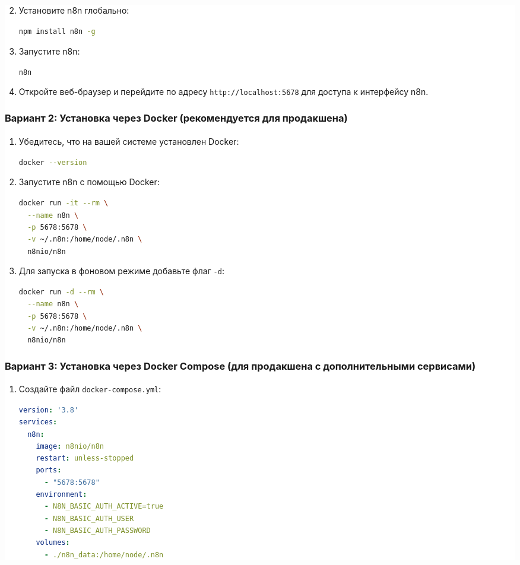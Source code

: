 2. Установите n8n глобально:
   ```bash
   npm install n8n -g
   ```

3. Запустите n8n:
   ```bash
   n8n
   ```

4. Откройте веб-браузер и перейдите по адресу `http://localhost:5678` для доступа к интерфейсу n8n.

### Вариант 2: Установка через Docker (рекомендуется для продакшена)

1. Убедитесь, что на вашей системе установлен Docker:
   ```bash
   docker --version
   ```

2. Запустите n8n с помощью Docker:
   ```bash
   docker run -it --rm \
     --name n8n \
     -p 5678:5678 \
     -v ~/.n8n:/home/node/.n8n \
     n8nio/n8n
   ```

3. Для запуска в фоновом режиме добавьте флаг `-d`:
   ```bash
   docker run -d --rm \
     --name n8n \
     -p 5678:5678 \
     -v ~/.n8n:/home/node/.n8n \
     n8nio/n8n
   ```

### Вариант 3: Установка через Docker Compose (для продакшена с дополнительными сервисами)

1. Создайте файл `docker-compose.yml`:
   ```yaml
   version: '3.8'
   services:
     n8n:
       image: n8nio/n8n
       restart: unless-stopped
       ports:
         - "5678:5678"
       environment:
         - N8N_BASIC_AUTH_ACTIVE=true
         - N8N_BASIC_AUTH_USER
         - N8N_BASIC_AUTH_PASSWORD
       volumes:
         - ./n8n_data:/home/node/.n8n
   ```
